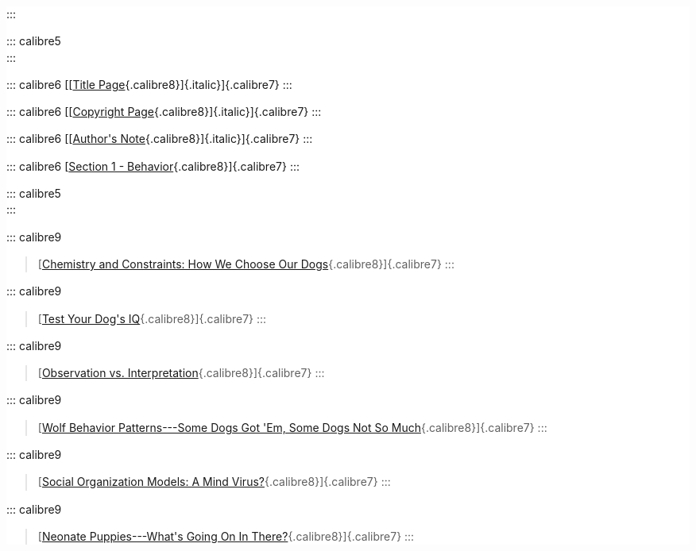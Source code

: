 :::

::: calibre5
 \
:::

::: calibre6
[[[Title
Page](#Oh_Behave_Do-mack_to_Pinker_split_001.html#filepos10259){.calibre8}]{.italic}]{.calibre7}
:::

::: calibre6
[[[Copyright
Page](#Oh_Behave_Do-mack_to_Pinker_split_002.html#filepos10381){.calibre8}]{.italic}]{.calibre7}
:::

::: calibre6
[[[Author's
Note](#Oh_Behave_Do-mack_to_Pinker_split_003.html#filepos12924){.calibre8}]{.italic}]{.calibre7}
:::

::: calibre6
[[Section 1 -
Behavior](#Oh_Behave_Do-mack_to_Pinker_split_004.html#filepos14170){.calibre8}]{.calibre7}
:::

::: calibre5
 \
:::

::: calibre9
> [[Chemistry and Constraints: How We Choose Our
> Dogs](#Oh_Behave_Do-mack_to_Pinker_split_005.html#filepos14386){.calibre8}]{.calibre7}
:::

::: calibre9
> [[Test Your Dog's
> IQ](#Oh_Behave_Do-mack_to_Pinker_split_010.html#filepos22346){.calibre8}]{.calibre7}
:::

::: calibre9
> [[Observation vs.
> Interpretation](#Oh_Behave_Do-mack_to_Pinker_split_016.html#filepos30891){.calibre8}]{.calibre7}
:::

::: calibre9
> [[Wolf Behavior Patterns---Some Dogs Got 'Em, Some Dogs Not So
> Much](#Oh_Behave_Do-mack_to_Pinker_split_017.html#filepos40820){.calibre8}]{.calibre7}
:::

::: calibre9
> [[Social Organization Models: A Mind
> Virus?](#Oh_Behave_Do-mack_to_Pinker_split_018.html#filepos49427){.calibre8}]{.calibre7}
:::

::: calibre9
> [[Neonate Puppies---What's Going On In
> There?](#Oh_Behave_Do-mack_to_Pinker_split_019.html#filepos60038){.calibre8}]{.calibre7}
:::
